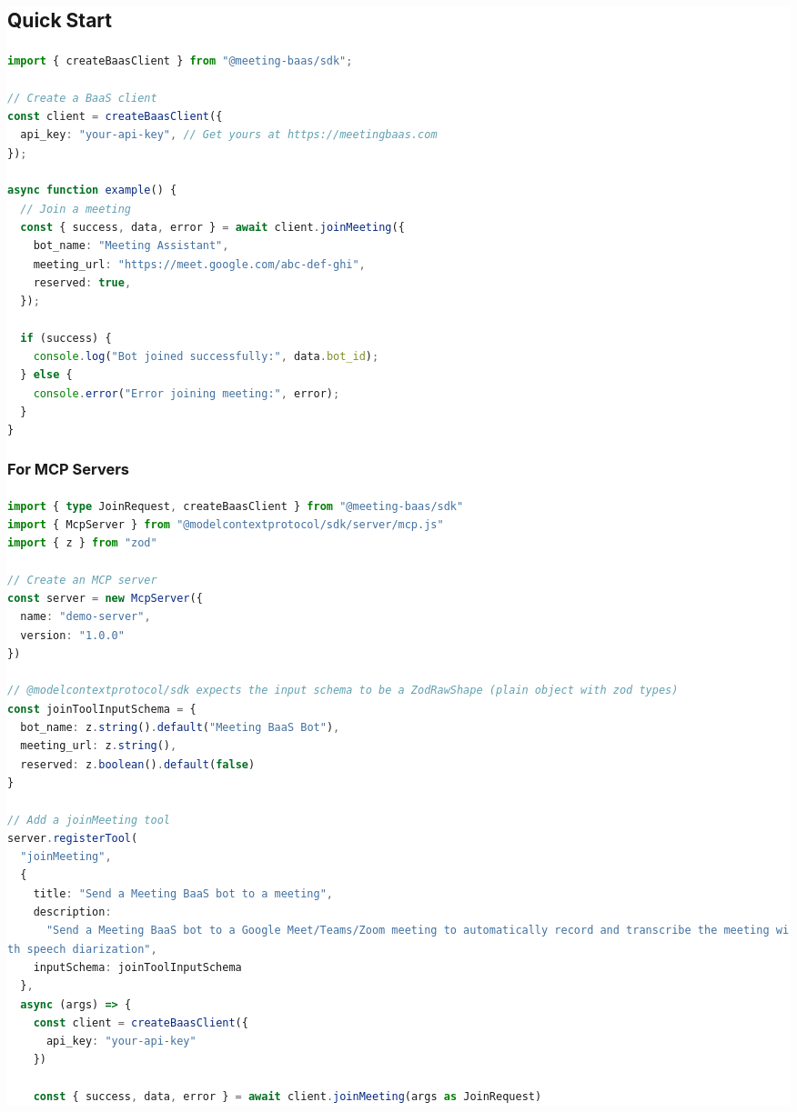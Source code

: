 ## Quick Start

```typescript
import { createBaasClient } from "@meeting-baas/sdk";

// Create a BaaS client
const client = createBaasClient({
  api_key: "your-api-key", // Get yours at https://meetingbaas.com
});

async function example() {
  // Join a meeting
  const { success, data, error } = await client.joinMeeting({
    bot_name: "Meeting Assistant",
    meeting_url: "https://meet.google.com/abc-def-ghi",
    reserved: true,
  });
  
  if (success) {
    console.log("Bot joined successfully:", data.bot_id);
  } else {
    console.error("Error joining meeting:", error);
  }
}
```

### For MCP Servers

```typescript
import { type JoinRequest, createBaasClient } from "@meeting-baas/sdk"
import { McpServer } from "@modelcontextprotocol/sdk/server/mcp.js"
import { z } from "zod"

// Create an MCP server
const server = new McpServer({
  name: "demo-server",
  version: "1.0.0"
})

// @modelcontextprotocol/sdk expects the input schema to be a ZodRawShape (plain object with zod types)
const joinToolInputSchema = {
  bot_name: z.string().default("Meeting BaaS Bot"),
  meeting_url: z.string(),
  reserved: z.boolean().default(false)
}

// Add a joinMeeting tool
server.registerTool(
  "joinMeeting",
  {
    title: "Send a Meeting BaaS bot to a meeting",
    description:
      "Send a Meeting BaaS bot to a Google Meet/Teams/Zoom meeting to automatically record and transcribe the meeting with speech diarization",
    inputSchema: joinToolInputSchema
  },
  async (args) => {
    const client = createBaasClient({
      api_key: "your-api-key"
    })

    const { success, data, error } = await client.joinMeeting(args as JoinRequest)

```